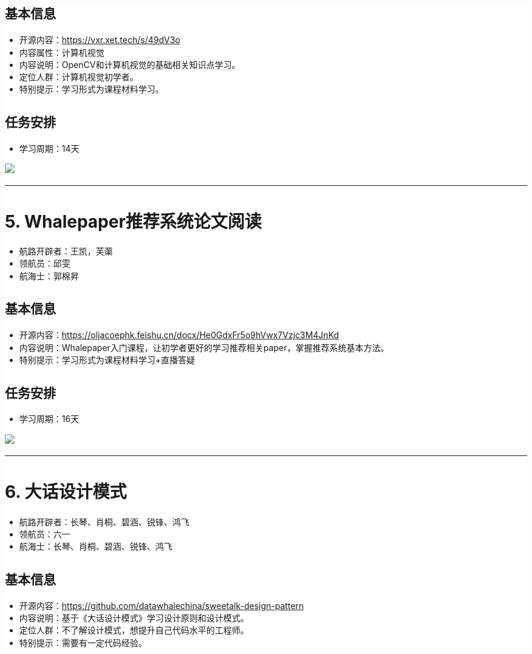 ## 基本信息

- 开源内容：https://vxr.xet.tech/s/49dV3o
- 内容属性：计算机视觉
- 内容说明：OpenCV和计算机视觉的基础相关知识点学习。
- 定位人群：计算机视觉初学者。
- 特别提示：学习形式为课程材料学习。


## 任务安排

- 学习周期：14天

![](https://files.mdnice.com/user/3656/003653c7-dd15-46af-bd9b-f83e78a7c665.png)

---
# 5. Whalepaper推荐系统论文阅读

- 航路开辟者：王凯，芙蕖
- 领航员：邱雯
- 航海士：郭棉昇

## 基本信息

- 开源内容：https://oljacoephk.feishu.cn/docx/He0GdxFr5o9hVwx7Vzjc3M4JnKd
- 内容说明：Whalepaper入门课程，让初学者更好的学习推荐相关paper，掌握推荐系统基本方法。
- 特别提示：学习形式为课程材料学习+直播答疑


## 任务安排

- 学习周期：16天

![](https://files.mdnice.com/user/3656/f16d09f7-5ac8-462e-a009-7f6877053d6b.png)

---
# 6. 大话设计模式

- 航路开辟者：长琴、肖桐、碧涵、锐锋、鸿飞
- 领航员：六一
- 航海士：长琴、肖桐、碧涵、锐锋、鸿飞

## 基本信息

- 开源内容：https://github.com/datawhalechina/sweetalk-design-pattern
- 内容说明：基于《大话设计模式》学习设计原则和设计模式。
- 定位人群：不了解设计模式，想提升自己代码水平的工程师。
- 特别提示：需要有一定代码经验。

